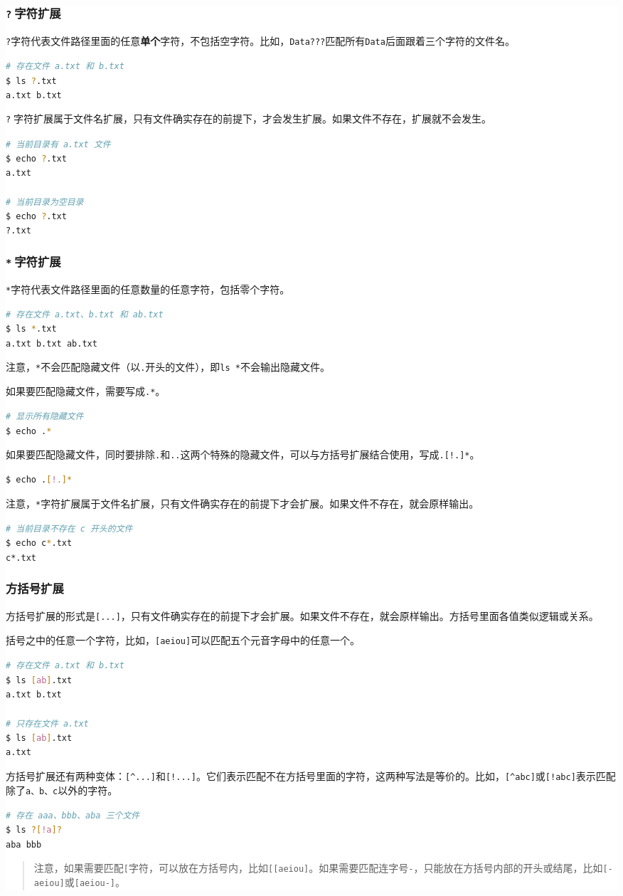 ### `?` 字符扩展 
`?`字符代表文件路径里面的任意**单个**字符，不包括空字符。比如，`Data???`匹配所有`Data`后面跟着三个字符的文件名。
```bash
# 存在文件 a.txt 和 b.txt
$ ls ?.txt
a.txt b.txt
```
`?` 字符扩展属于文件名扩展，只有文件确实存在的前提下，才会发生扩展。如果文件不存在，扩展就不会发生。
```bash
# 当前目录有 a.txt 文件
$ echo ?.txt
a.txt

# 当前目录为空目录
$ echo ?.txt
?.txt
```
### `*` 字符扩展
`*`字符代表文件路径里面的任意数量的任意字符，包括零个字符。
```bash
# 存在文件 a.txt、b.txt 和 ab.txt
$ ls *.txt
a.txt b.txt ab.txt
```
注意，`*`不会匹配隐藏文件（以`.`开头的文件），即`ls *`不会输出隐藏文件。

如果要匹配隐藏文件，需要写成`.*`。
```bash
# 显示所有隐藏文件
$ echo .*
```
如果要匹配隐藏文件，同时要排除`.`和`..`这两个特殊的隐藏文件，可以与方括号扩展结合使用，写成`.[!.]*`。
```bash
$ echo .[!.]*
```
注意，`*`字符扩展属于文件名扩展，只有文件确实存在的前提下才会扩展。如果文件不存在，就会原样输出。
```bash
# 当前目录不存在 c 开头的文件
$ echo c*.txt
c*.txt
```
### 方括号扩展
方括号扩展的形式是`[...]`，只有文件确实存在的前提下才会扩展。如果文件不存在，就会原样输出。方括号里面各值类似逻辑或关系。

括号之中的任意一个字符，比如，`[aeiou]`可以匹配五个元音字母中的任意一个。
```bash
# 存在文件 a.txt 和 b.txt
$ ls [ab].txt
a.txt b.txt

# 只存在文件 a.txt
$ ls [ab].txt
a.txt
```
方括号扩展还有两种变体：`[^...]`和`[!...]`。它们表示匹配不在方括号里面的字符，这两种写法是等价的。比如，`[^abc]`或`[!abc]`表示匹配除了`a、b、c`以外的字符。
```bash
# 存在 aaa、bbb、aba 三个文件
$ ls ?[!a]?
aba bbb
```
>注意，如果需要匹配`[`字符，可以放在方括号内，比如`[[aeiou]`。如果需要匹配连字号`-`，只能放在方括号内部的开头或结尾，比如`[-aeiou]`或`[aeiou-]`。
